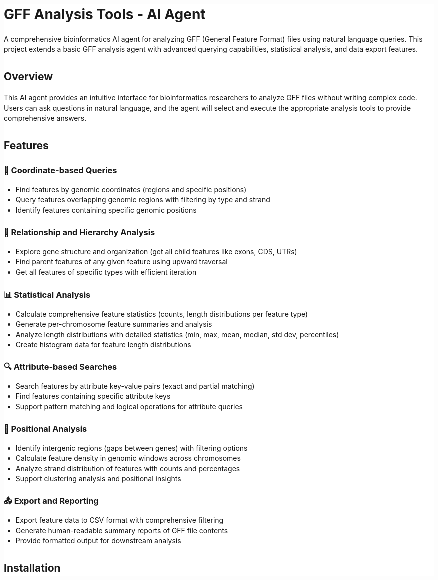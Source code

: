 # GFF Analysis Tools - AI Agent

A comprehensive bioinformatics AI agent for analyzing GFF (General Feature Format) files using natural language queries. This project extends a basic GFF analysis agent with advanced querying capabilities, statistical analysis, and data export features.

## Overview

This AI agent provides an intuitive interface for bioinformatics researchers to analyze GFF files without writing complex code. Users can ask questions in natural language, and the agent will select and execute the appropriate analysis tools to provide comprehensive answers.

## Features

### 🧬 Coordinate-based Queries
- Find features by genomic coordinates (regions and specific positions)
- Query features overlapping genomic regions with filtering by type and strand
- Identify features containing specific genomic positions

### 🔗 Relationship and Hierarchy Analysis
- Explore gene structure and organization (get all child features like exons, CDS, UTRs)
- Find parent features of any given feature using upward traversal
- Get all features of specific types with efficient iteration

### 📊 Statistical Analysis
- Calculate comprehensive feature statistics (counts, length distributions per feature type)
- Generate per-chromosome feature summaries and analysis
- Analyze length distributions with detailed statistics (min, max, mean, median, std dev, percentiles)
- Create histogram data for feature length distributions

### 🔍 Attribute-based Searches
- Search features by attribute key-value pairs (exact and partial matching)
- Find features containing specific attribute keys
- Support pattern matching and logical operations for attribute queries

### 📍 Positional Analysis
- Identify intergenic regions (gaps between genes) with filtering options
- Calculate feature density in genomic windows across chromosomes
- Analyze strand distribution of features with counts and percentages
- Support clustering analysis and positional insights

### 📤 Export and Reporting
- Export feature data to CSV format with comprehensive filtering
- Generate human-readable summary reports of GFF file contents
- Provide formatted output for downstream analysis

## Installation
